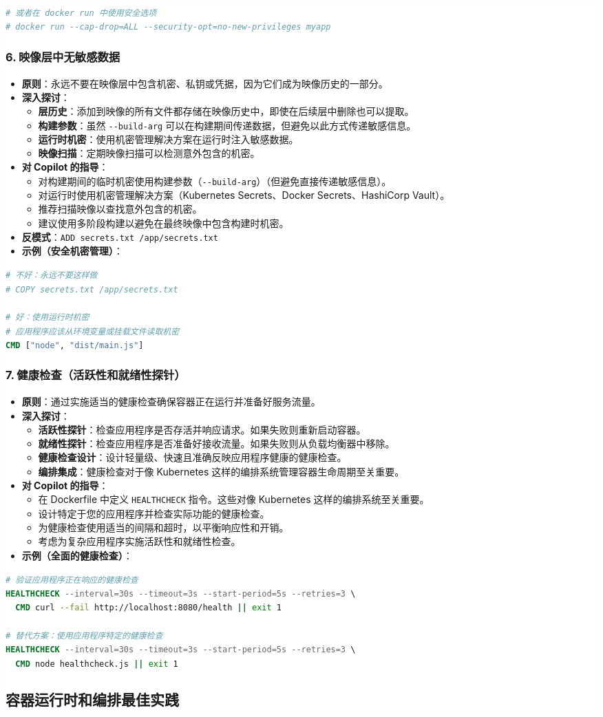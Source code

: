 ```dockerfile
# 或者在 docker run 中使用安全选项
# docker run --cap-drop=ALL --security-opt=no-new-privileges myapp
```

### **6. 映像层中无敏感数据**
- **原则**：永远不要在映像层中包含机密、私钥或凭据，因为它们成为映像历史的一部分。
- **深入探讨**：
    - **层历史**：添加到映像的所有文件都存储在映像历史中，即使在后续层中删除也可以提取。
    - **构建参数**：虽然 `--build-arg` 可以在构建期间传递数据，但避免以此方式传递敏感信息。
    - **运行时机密**：使用机密管理解决方案在运行时注入敏感数据。
    - **映像扫描**：定期映像扫描可以检测意外包含的机密。
- **对 Copilot 的指导**：
    - 对构建期间的临时机密使用构建参数（`--build-arg`）（但避免直接传递敏感信息）。
    - 对运行时使用机密管理解决方案（Kubernetes Secrets、Docker Secrets、HashiCorp Vault）。
    - 推荐扫描映像以查找意外包含的机密。
    - 建议使用多阶段构建以避免在最终映像中包含构建时机密。
- **反模式**：`ADD secrets.txt /app/secrets.txt`
- **示例（安全机密管理）**：
```dockerfile
# 不好：永远不要这样做
# COPY secrets.txt /app/secrets.txt

# 好：使用运行时机密
# 应用程序应该从环境变量或挂载文件读取机密
CMD ["node", "dist/main.js"]
```

### **7. 健康检查（活跃性和就绪性探针）**
- **原则**：通过实施适当的健康检查确保容器正在运行并准备好服务流量。
- **深入探讨**：
    - **活跃性探针**：检查应用程序是否存活并响应请求。如果失败则重新启动容器。
    - **就绪性探针**：检查应用程序是否准备好接收流量。如果失败则从负载均衡器中移除。
    - **健康检查设计**：设计轻量级、快速且准确反映应用程序健康的健康检查。
    - **编排集成**：健康检查对于像 Kubernetes 这样的编排系统管理容器生命周期至关重要。
- **对 Copilot 的指导**：
    - 在 Dockerfile 中定义 `HEALTHCHECK` 指令。这些对像 Kubernetes 这样的编排系统至关重要。
    - 设计特定于您的应用程序并检查实际功能的健康检查。
    - 为健康检查使用适当的间隔和超时，以平衡响应性和开销。
    - 考虑为复杂应用程序实施活跃性和就绪性检查。
- **示例（全面的健康检查）**：
```dockerfile
# 验证应用程序正在响应的健康检查
HEALTHCHECK --interval=30s --timeout=3s --start-period=5s --retries=3 \
  CMD curl --fail http://localhost:8080/health || exit 1

# 替代方案：使用应用程序特定的健康检查
HEALTHCHECK --interval=30s --timeout=3s --start-period=5s --retries=3 \
  CMD node healthcheck.js || exit 1
```

## 容器运行时和编排最佳实践
